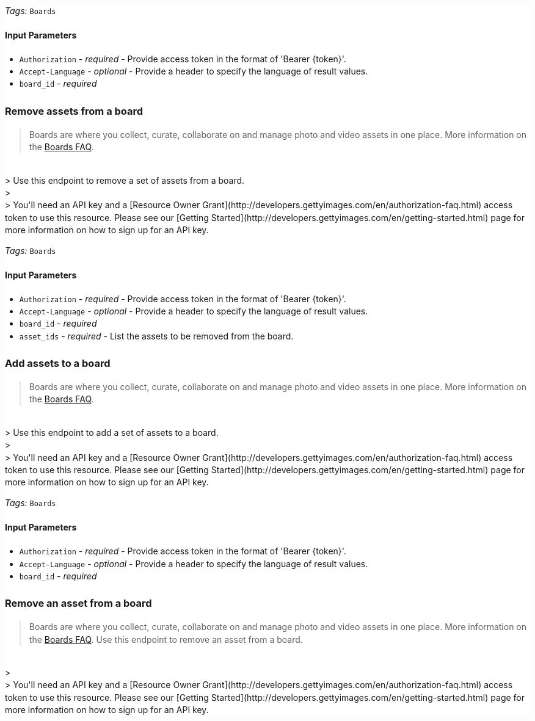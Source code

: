 *Tags:* `Boards`

#### Input Parameters
* `Authorization` - _required_ - Provide access token in the format of 'Bearer {token}'.
* `Accept-Language` - _optional_ - Provide a header to specify the language of result values.
* `board_id` - _required_

### Remove assets from a board

> Boards are where you collect, curate, collaborate on and manage photo and video assets in one place. More information on the [Boards FAQ](http://www.gettyimages.com/boards/faq).
<br/>
> Use this endpoint to remove a set of assets from a board.
<br/>
> 
<br/>
> You'll need an API key and a [Resource Owner Grant](http://developers.gettyimages.com/en/authorization-faq.html) access token to use this resource. Please see our [Getting Started](http://developers.gettyimages.com/en/getting-started.html) page for more information on how to sign up for an API key.

*Tags:* `Boards`

#### Input Parameters
* `Authorization` - _required_ - Provide access token in the format of 'Bearer {token}'.
* `Accept-Language` - _optional_ - Provide a header to specify the language of result values.
* `board_id` - _required_
* `asset_ids` - _required_ - List the assets to be removed from the board.

### Add assets to a board

> Boards are where you collect, curate, collaborate on and manage photo and video assets in one place. More information on the [Boards FAQ](http://www.gettyimages.com/boards/faq).
<br/>
> Use this endpoint to add a set of assets to a board.
<br/>
> 
<br/>
> You'll need an API key and a [Resource Owner Grant](http://developers.gettyimages.com/en/authorization-faq.html) access token to use this resource. Please see our [Getting Started](http://developers.gettyimages.com/en/getting-started.html) page for more information on how to sign up for an API key.

*Tags:* `Boards`

#### Input Parameters
* `Authorization` - _required_ - Provide access token in the format of 'Bearer {token}'.
* `Accept-Language` - _optional_ - Provide a header to specify the language of result values.
* `board_id` - _required_

### Remove an asset from a board

> Boards are where you collect, curate, collaborate on and manage photo and video assets in one place. More information on the [Boards FAQ](http://www.gettyimages.com/boards/faq). Use this endpoint to remove an asset from a board.
<br/>
> 
<br/>
> You'll need an API key and a [Resource Owner Grant](http://developers.gettyimages.com/en/authorization-faq.html) access token to use this resource. Please see our [Getting Started](http://developers.gettyimages.com/en/getting-started.html) page for more information on how to sign up for an API key.
